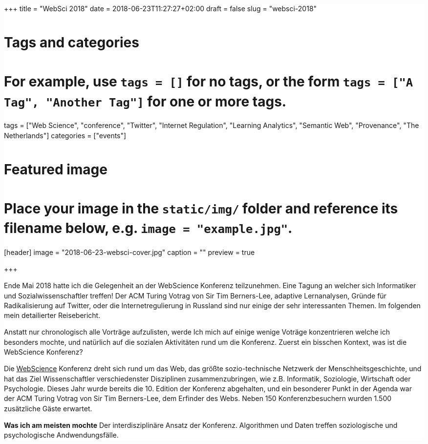 +++
title = "WebSci 2018"
date = 2018-06-23T11:27:27+02:00
draft = false
slug = "websci-2018"

# Tags and categories
# For example, use `tags = []` for no tags, or the form `tags = ["A Tag", "Another Tag"]` for one or more tags.
tags = ["Web Science", "conference", "Twitter", "Internet Regulation", "Learning Analytics", "Semantic Web", "Provenance", "The Netherlands"]
categories = ["events"]

# Featured image
# Place your image in the `static/img/` folder and reference its filename below, e.g. `image = "example.jpg"`.
[header]
image = "2018-06-23-websci-cover.jpg"
caption = ""
preview = true

+++

Ende Mai 2018 hatte ich die Gelegenheit an der WebScience Konferenz teilzunehmen. Eine Tagung an welcher sich Informatiker und Sozialwissenschaftler treffen!
Der ACM Turing Votrag von Sir Tim Berners-Lee, adaptive Lernanalysen, Gründe für Radikalisierung auf Twitter, oder die Internetregulierung in Russland
sind nur einige der sehr interessanten Themen. Im folgenden mein detailierter Reisebericht.




Anstatt nur chronologisch alle Vorträge aufzulisten, werde Ich mich auf einige wenige Voträge konzentrieren welche ich besonders mochte, 
und natürlich auf die sozialen Aktivitäten rund um die Konferenz.
Zuerst ein bisschen Kontext, was ist die WebScience Konferenz?


Die [WebScience](https://websci18.webscience.org/) Konferenz dreht sich rund um das Web, das größte sozio-technische Netzwerk der Menschheitsgeschichte, und hat das Ziel
Wissenschaftler verschiedenster Disziplinen zusammenzubringen, wie z.B. Informatik, Soziologie, Wirtschaft oder Psychologie.
Dieses Jahr wurde bereits die 10. Edition der Konferenz abgehalten, und ein besonderer Punkt in der Agenda war der ACM Turing Votrag von Sir Tim Berners-Lee, dem Erfinder des Webs.
Neben 150 Konferenzbesuchern wurden 1.500 zusätzliche Gäste erwartet.

**Was ich am meisten mochte**
Der interdisziplinäre Ansatz der Konferenz. Algorithmen und Daten treffen soziologische und psychologische Andwendungsfälle.
